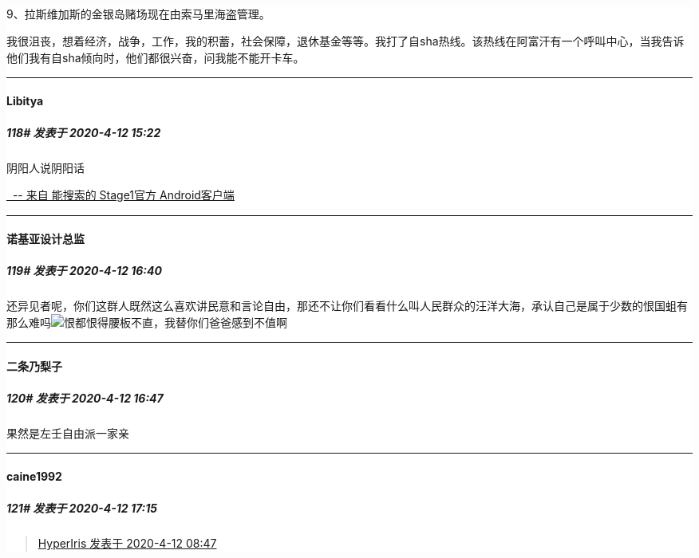 9、拉斯维加斯的金银岛赌场现在由索马里海盗管理。​​

我很沮丧，想着经济，战争，工作，我的积蓄，社会保障，退休基金等等。我打了自sha热线。该热线在阿富汗有一个呼叫中心，当我告诉他们我有自sha倾向时，他们都很兴奋，问我能不能开卡车。







-----

####  Libitya  
##### 118#       发表于 2020-4-12 15:22




阴阳人说阴阳话

[  -- 来自 能搜索的 Stage1官方 Android客户端](https://www.coolapk.com/apk/140634)







-----

####  诺基亚设计总监  
##### 119#       发表于 2020-4-12 16:40




还异见者呢，你们这群人既然这么喜欢讲民意和言论自由，那还不让你们看看什么叫人民群众的汪洋大海，承认自己是属于少数的恨国蛆有那么难吗<img src="https://static.saraba1st.com/image/smiley/face2017/067.png" referrerpolicy="no-referrer">恨都恨得腰板不直，我替你们爸爸感到不值啊







-----

####  二条乃梨子  
##### 120#       发表于 2020-4-12 16:47




果然是左壬自由派一家亲







-----

####  caine1992  
##### 121#       发表于 2020-4-12 17:15



<blockquote><a href="httphttps://bbs.saraba1st.com/2b/forum.php?mod=redirect&amp;goto=findpost&amp;pid=47052524&amp;ptid=1923697" target="_blank">HyperIris 发表于 2020-4-12 08:47</a>
